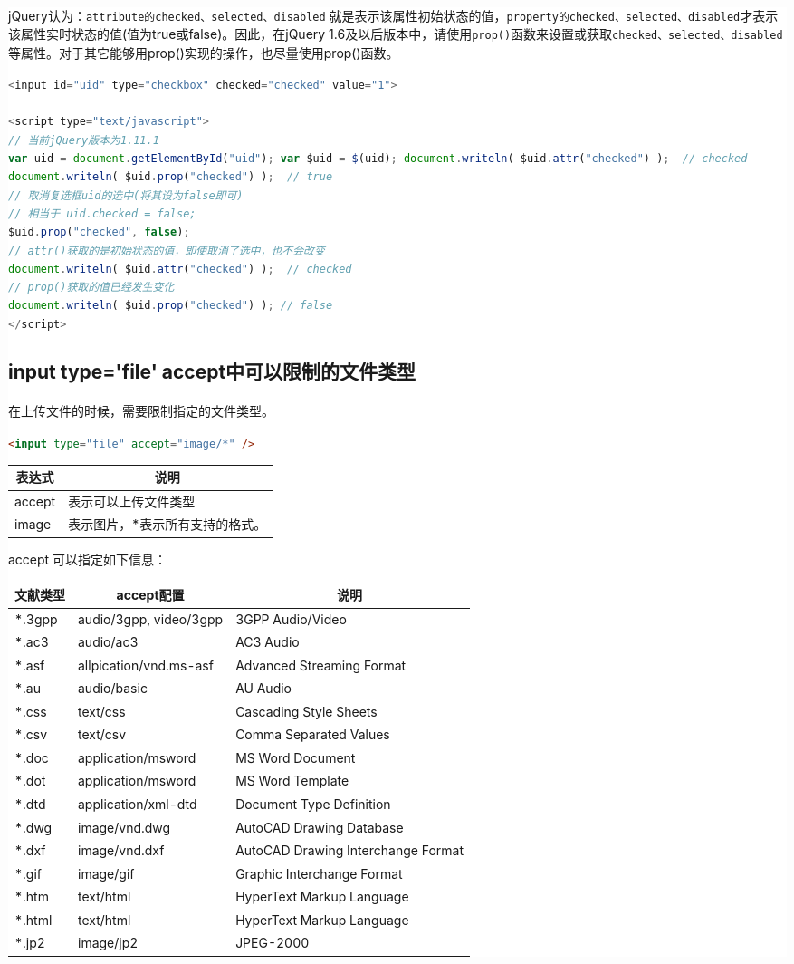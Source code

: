 jQuery认为：`attribute的checked、selected、disabled` 就是表示该属性初始状态的值，`property的checked、selected、disabled`才表示该属性实时状态的值(值为true或false)。因此，在jQuery 1.6及以后版本中，请使用`prop()`函数来设置或获取`checked、selected、disabled`等属性。对于其它能够用prop()实现的操作，也尽量使用prop()函数。

```javascript
<input id="uid" type="checkbox" checked="checked" value="1"> 

<script type="text/javascript"> 
// 当前jQuery版本为1.11.1 
var uid = document.getElementById("uid"); var $uid = $(uid); document.writeln( $uid.attr("checked") );  // checked 
document.writeln( $uid.prop("checked") );  // true 
// 取消复选框uid的选中(将其设为false即可) 
// 相当于 uid.checked = false; 
$uid.prop("checked", false); 
// attr()获取的是初始状态的值，即使取消了选中，也不会改变 
document.writeln( $uid.attr("checked") );  // checked 
// prop()获取的值已经发生变化 
document.writeln( $uid.prop("checked") ); // false 
</script>
```

## input type='file' accept中可以限制的文件类型

在上传文件的时候，需要限制指定的文件类型。

```html
<input type="file" accept="image/*" />
```

| 表达式 | 说明                            |
| ------ | ------------------------------- |
| accept | 表示可以上传文件类型            |
| image  | 表示图片，*表示所有支持的格式。 |



accept  可以指定如下信息：

| 文献类型 | accept配置                              | 说明                                 |
| -------- | --------------------------------------- | ------------------------------------ |
| *.3gpp   | audio/3gpp, video/3gpp                  | 3GPP Audio/Video                     |
| *.ac3    | audio/ac3                               | AC3 Audio                            |
| *.asf    | allpication/vnd.ms-asf                  | Advanced Streaming Format            |
| *.au     | audio/basic                             | AU Audio                             |
| *.css    | text/css                                | Cascading Style Sheets               |
| *.csv    | text/csv                                | Comma Separated Values               |
| *.doc    | application/msword                      | MS Word Document                     |
| *.dot    | application/msword                      | MS Word Template                     |
| *.dtd    | application/xml-dtd                     | Document Type Definition             |
| *.dwg    | image/vnd.dwg                           | AutoCAD Drawing Database             |
| *.dxf    | image/vnd.dxf                           | AutoCAD Drawing Interchange Format   |
| *.gif    | image/gif                               | Graphic Interchange Format           |
| *.htm    | text/html                               | HyperText Markup Language            |
| *.html   | text/html                               | HyperText Markup Language            |
| *.jp2    | image/jp2                               | JPEG-2000                            |